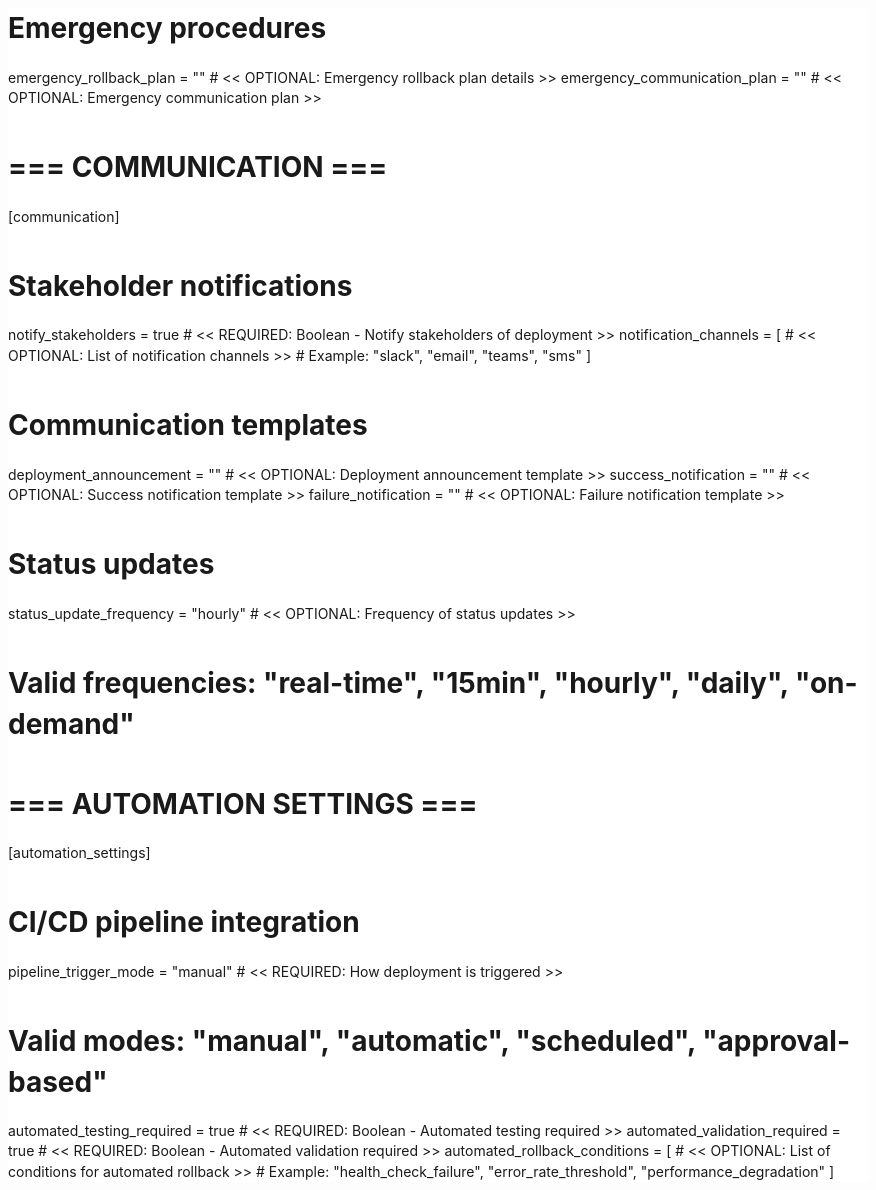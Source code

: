 # Emergency procedures
emergency_rollback_plan = "" # << OPTIONAL: Emergency rollback plan details >>
emergency_communication_plan = "" # << OPTIONAL: Emergency communication plan >>

# === COMMUNICATION ===
[communication]
# Stakeholder notifications
notify_stakeholders = true # << REQUIRED: Boolean - Notify stakeholders of deployment >>
notification_channels = [
    # << OPTIONAL: List of notification channels >>
    # Example: "slack", "email", "teams", "sms"
]

# Communication templates
deployment_announcement = "" # << OPTIONAL: Deployment announcement template >>
success_notification = "" # << OPTIONAL: Success notification template >>
failure_notification = "" # << OPTIONAL: Failure notification template >>

# Status updates
status_update_frequency = "hourly" # << OPTIONAL: Frequency of status updates >>
# Valid frequencies: "real-time", "15min", "hourly", "daily", "on-demand"

# === AUTOMATION SETTINGS ===
[automation_settings]
# CI/CD pipeline integration
pipeline_trigger_mode = "manual" # << REQUIRED: How deployment is triggered >>
# Valid modes: "manual", "automatic", "scheduled", "approval-based"

automated_testing_required = true # << REQUIRED: Boolean - Automated testing required >>
automated_validation_required = true # << REQUIRED: Boolean - Automated validation required >>
automated_rollback_conditions = [
    # << OPTIONAL: List of conditions for automated rollback >>
    # Example: "health_check_failure", "error_rate_threshold", "performance_degradation"
]
